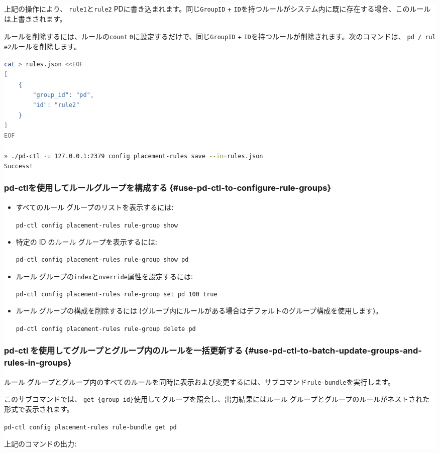 上記の操作により、 `rule1`と`rule2` PDに書き込まれます。同じ`GroupID` + `ID`を持つルールがシステム内に既に存在する場合、このルールは上書きされます。

ルールを削除するには、ルールの`count` `0`に設定するだけで、同じ`GroupID` + `ID`を持つルールが削除されます。次のコマンドは、 `pd / rule2`ルールを削除します。

```bash
cat > rules.json <<EOF
[
    {
        "group_id": "pd",
        "id": "rule2"
    }
]
EOF

» ./pd-ctl -u 127.0.0.1:2379 config placement-rules save --in=rules.json
Success!
```

### pd-ctlを使用してルールグループを構成する {#use-pd-ctl-to-configure-rule-groups}

-   すべてのルール グループのリストを表示するには:

    ```bash
    pd-ctl config placement-rules rule-group show
    ```

-   特定の ID のルール グループを表示するには:

    ```bash
    pd-ctl config placement-rules rule-group show pd
    ```

-   ルール グループの`index`と`override`属性を設定するには:

    ```bash
    pd-ctl config placement-rules rule-group set pd 100 true
    ```

-   ルール グループの構成を削除するには (グループ内にルールがある場合はデフォルトのグループ構成を使用します)。

    ```bash
    pd-ctl config placement-rules rule-group delete pd
    ```

### pd-ctl を使用してグループとグループ内のルールを一括更新する {#use-pd-ctl-to-batch-update-groups-and-rules-in-groups}

ルール グループとグループ内のすべてのルールを同時に表示および変更するには、サブコマンド`rule-bundle`を実行します。

このサブコマンドでは、 `get {group_id}`使用してグループを照会し、出力結果にはルール グループとグループのルールがネストされた形式で表示されます。

```bash
pd-ctl config placement-rules rule-bundle get pd
```

上記のコマンドの出力:
